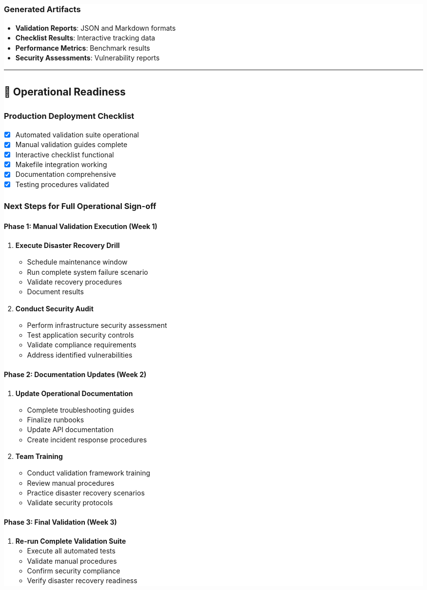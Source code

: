 ### Generated Artifacts
- **Validation Reports**: JSON and Markdown formats
- **Checklist Results**: Interactive tracking data
- **Performance Metrics**: Benchmark results
- **Security Assessments**: Vulnerability reports

---

## 🎯 Operational Readiness

### Production Deployment Checklist
- [x] Automated validation suite operational
- [x] Manual validation guides complete
- [x] Interactive checklist functional
- [x] Makefile integration working
- [x] Documentation comprehensive
- [x] Testing procedures validated

### Next Steps for Full Operational Sign-off

#### Phase 1: Manual Validation Execution (Week 1)
1. **Execute Disaster Recovery Drill**
   - Schedule maintenance window
   - Run complete system failure scenario
   - Validate recovery procedures
   - Document results

2. **Conduct Security Audit**
   - Perform infrastructure security assessment
   - Test application security controls
   - Validate compliance requirements
   - Address identified vulnerabilities

#### Phase 2: Documentation Updates (Week 2)
1. **Update Operational Documentation**
   - Complete troubleshooting guides
   - Finalize runbooks
   - Update API documentation
   - Create incident response procedures

2. **Team Training**
   - Conduct validation framework training
   - Review manual procedures
   - Practice disaster recovery scenarios
   - Validate security protocols

#### Phase 3: Final Validation (Week 3)
1. **Re-run Complete Validation Suite**
   - Execute all automated tests
   - Validate manual procedures
   - Confirm security compliance
   - Verify disaster recovery readiness
